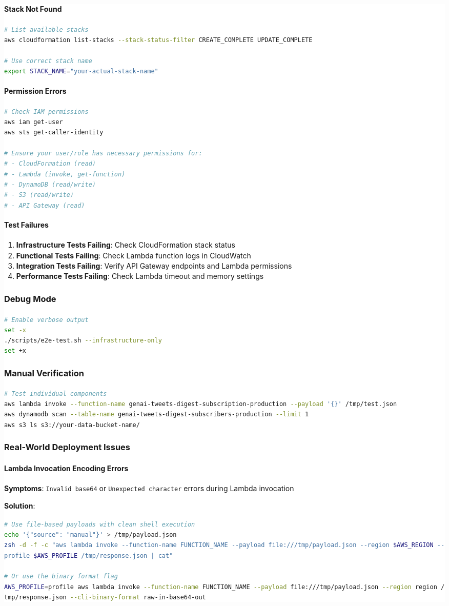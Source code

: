 #### Stack Not Found
```bash
# List available stacks
aws cloudformation list-stacks --stack-status-filter CREATE_COMPLETE UPDATE_COMPLETE

# Use correct stack name
export STACK_NAME="your-actual-stack-name"
```

#### Permission Errors
```bash
# Check IAM permissions
aws iam get-user
aws sts get-caller-identity

# Ensure your user/role has necessary permissions for:
# - CloudFormation (read)
# - Lambda (invoke, get-function)
# - DynamoDB (read/write)
# - S3 (read/write)
# - API Gateway (read)
```

#### Test Failures
1. **Infrastructure Tests Failing**: Check CloudFormation stack status
2. **Functional Tests Failing**: Check Lambda function logs in CloudWatch
3. **Integration Tests Failing**: Verify API Gateway endpoints and Lambda permissions
4. **Performance Tests Failing**: Check Lambda timeout and memory settings

### Debug Mode
```bash
# Enable verbose output
set -x
./scripts/e2e-test.sh --infrastructure-only
set +x
```

### Manual Verification
```bash
# Test individual components
aws lambda invoke --function-name genai-tweets-digest-subscription-production --payload '{}' /tmp/test.json
aws dynamodb scan --table-name genai-tweets-digest-subscribers-production --limit 1
aws s3 ls s3://your-data-bucket-name/
```

### Real-World Deployment Issues

#### Lambda Invocation Encoding Errors
**Symptoms**: `Invalid base64` or `Unexpected character` errors during Lambda invocation

**Solution**:
```bash
# Use file-based payloads with clean shell execution
echo '{"source": "manual"}' > /tmp/payload.json
zsh -d -f -c "aws lambda invoke --function-name FUNCTION_NAME --payload file:///tmp/payload.json --region $AWS_REGION --profile $AWS_PROFILE /tmp/response.json | cat"

# Or use the binary format flag
AWS_PROFILE=profile aws lambda invoke --function-name FUNCTION_NAME --payload file:///tmp/payload.json --region region /tmp/response.json --cli-binary-format raw-in-base64-out
```
